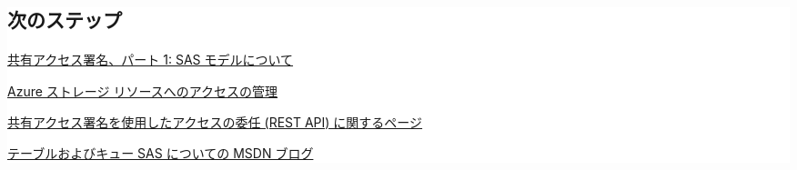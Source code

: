 ## 次のステップ

[共有アクセス署名、パート 1: SAS モデルについて](../storage-dotnet-shared-access-signature-part-1/)

[Azure ストレージ リソースへのアクセスの管理](http://msdn.microsoft.com/library/azure/ee393343.aspx)

[共有アクセス署名を使用したアクセスの委任 (REST API) に関するページ](http://msdn.microsoft.com/library/azure/ee395415.aspx)

[テーブルおよびキュー SAS についての MSDN ブログ](http://blogs.msdn.com/b/windowsazurestorage/archive/2012/06/12/introducing-table-sas-shared-access-signature-queue-sas-and-update-to-blob-sas.aspx)

[sas-console-output-1]: ./media/storage-dotnet-shared-access-signature-part-2/sas-console-output-1.PNG
[sas-console-output-2]: ./media/storage-dotnet-shared-access-signature-part-2/sas-console-output-2.PNG

 

